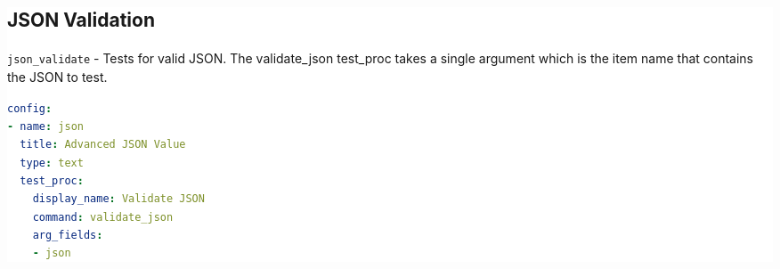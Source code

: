 ## JSON Validation

`json_validate` - Tests for valid JSON.  The validate_json test_proc takes a single argument which is the item name that contains the JSON to test.

```yaml
config:
- name: json
  title: Advanced JSON Value
  type: text
  test_proc:
    display_name: Validate JSON
    command: validate_json
    arg_fields:
    - json
```
